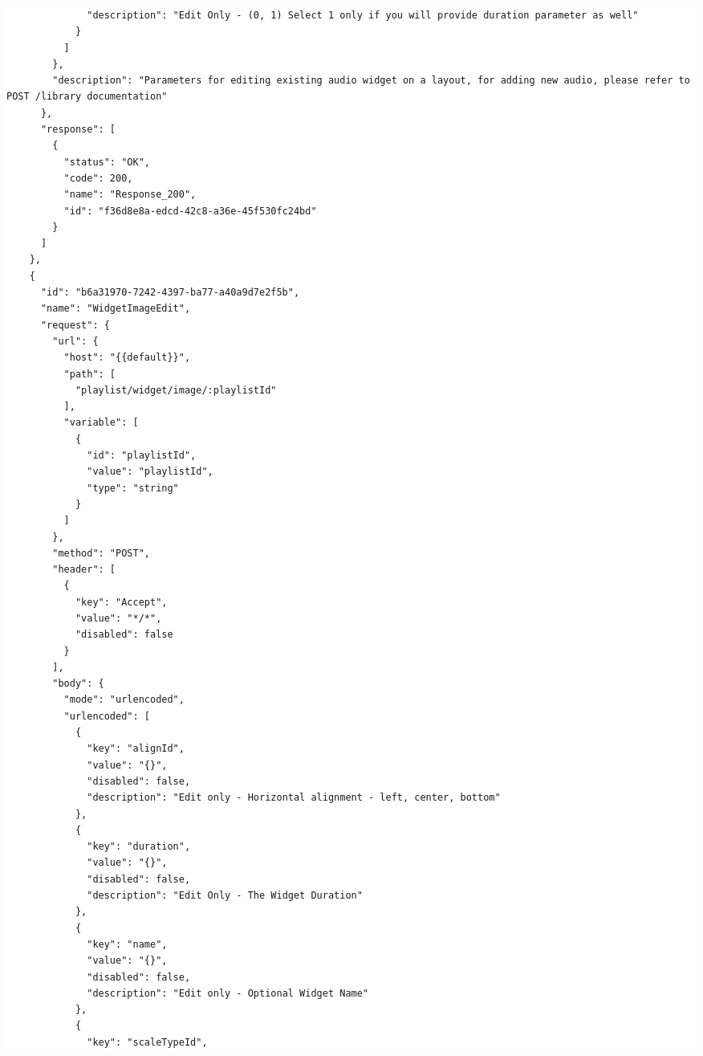                   "description": "Edit Only - (0, 1) Select 1 only if you will provide duration parameter as well"
                }
              ]
            },
            "description": "Parameters for editing existing audio widget on a layout, for adding new audio, please refer to POST /library documentation"
          },
          "response": [
            {
              "status": "OK",
              "code": 200,
              "name": "Response_200",
              "id": "f36d8e8a-edcd-42c8-a36e-45f530fc24bd"
            }
          ]
        },
        {
          "id": "b6a31970-7242-4397-ba77-a40a9d7e2f5b",
          "name": "WidgetImageEdit",
          "request": {
            "url": {
              "host": "{{default}}",
              "path": [
                "playlist/widget/image/:playlistId"
              ],
              "variable": [
                {
                  "id": "playlistId",
                  "value": "playlistId",
                  "type": "string"
                }
              ]
            },
            "method": "POST",
            "header": [
              {
                "key": "Accept",
                "value": "*/*",
                "disabled": false
              }
            ],
            "body": {
              "mode": "urlencoded",
              "urlencoded": [
                {
                  "key": "alignId",
                  "value": "{}",
                  "disabled": false,
                  "description": "Edit only - Horizontal alignment - left, center, bottom"
                },
                {
                  "key": "duration",
                  "value": "{}",
                  "disabled": false,
                  "description": "Edit Only - The Widget Duration"
                },
                {
                  "key": "name",
                  "value": "{}",
                  "disabled": false,
                  "description": "Edit only - Optional Widget Name"
                },
                {
                  "key": "scaleTypeId",
